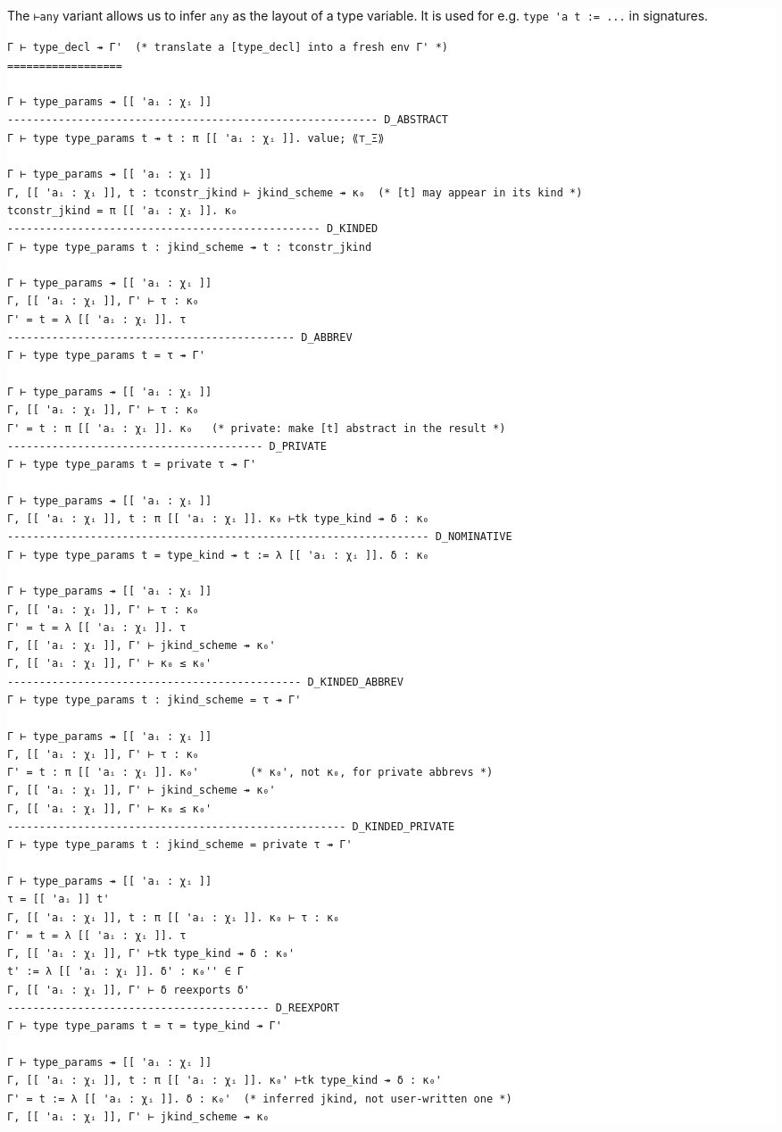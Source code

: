 The `⊢any` variant allows us to infer `any` as the layout of a type
variable. It is used for e.g. `type 'a t := ...` in signatures.

```
Γ ⊢ type_decl ↠ Γ'  (* translate a [type_decl] into a fresh env Γ' *)
==================

Γ ⊢ type_params ↠ [[ 'aᵢ : χᵢ ]]
---------------------------------------------------------- D_ABSTRACT
Γ ⊢ type type_params t ↠ t : π [[ 'aᵢ : χᵢ ]]. value; ⟪⊤_Ξ⟫

Γ ⊢ type_params ↠ [[ 'aᵢ : χᵢ ]]
Γ, [[ 'aᵢ : χᵢ ]], t : tconstr_jkind ⊢ jkind_scheme ↠ κ₀  (* [t] may appear in its kind *)
tconstr_jkind = π [[ 'aᵢ : χᵢ ]]. κ₀
------------------------------------------------- D_KINDED
Γ ⊢ type type_params t : jkind_scheme ↠ t : tconstr_jkind

Γ ⊢ type_params ↠ [[ 'aᵢ : χᵢ ]]
Γ, [[ 'aᵢ : χᵢ ]], Γ' ⊢ τ : κ₀
Γ' = t = λ [[ 'aᵢ : χᵢ ]]. τ
--------------------------------------------- D_ABBREV
Γ ⊢ type type_params t = τ ↠ Γ'

Γ ⊢ type_params ↠ [[ 'aᵢ : χᵢ ]]
Γ, [[ 'aᵢ : χᵢ ]], Γ' ⊢ τ : κ₀
Γ' = t : π [[ 'aᵢ : χᵢ ]]. κ₀   (* private: make [t] abstract in the result *)
---------------------------------------- D_PRIVATE
Γ ⊢ type type_params t = private τ ↠ Γ'

Γ ⊢ type_params ↠ [[ 'aᵢ : χᵢ ]]
Γ, [[ 'aᵢ : χᵢ ]], t : π [[ 'aᵢ : χᵢ ]]. κ₀ ⊢tk type_kind ↠ δ : κ₀
------------------------------------------------------------------ D_NOMINATIVE
Γ ⊢ type type_params t = type_kind ↠ t := λ [[ 'aᵢ : χᵢ ]]. δ : κ₀

Γ ⊢ type_params ↠ [[ 'aᵢ : χᵢ ]]
Γ, [[ 'aᵢ : χᵢ ]], Γ' ⊢ τ : κ₀
Γ' = t = λ [[ 'aᵢ : χᵢ ]]. τ
Γ, [[ 'aᵢ : χᵢ ]], Γ' ⊢ jkind_scheme ↠ κ₀'
Γ, [[ 'aᵢ : χᵢ ]], Γ' ⊢ κ₀ ≤ κ₀'
---------------------------------------------- D_KINDED_ABBREV
Γ ⊢ type type_params t : jkind_scheme = τ ↠ Γ'

Γ ⊢ type_params ↠ [[ 'aᵢ : χᵢ ]]
Γ, [[ 'aᵢ : χᵢ ]], Γ' ⊢ τ : κ₀
Γ' = t : π [[ 'aᵢ : χᵢ ]]. κ₀'        (* κ₀', not κ₀, for private abbrevs *)
Γ, [[ 'aᵢ : χᵢ ]], Γ' ⊢ jkind_scheme ↠ κ₀'
Γ, [[ 'aᵢ : χᵢ ]], Γ' ⊢ κ₀ ≤ κ₀'
----------------------------------------------------- D_KINDED_PRIVATE
Γ ⊢ type type_params t : jkind_scheme = private τ ↠ Γ'

Γ ⊢ type_params ↠ [[ 'aᵢ : χᵢ ]]
τ = [[ 'aᵢ ]] t'
Γ, [[ 'aᵢ : χᵢ ]], t : π [[ 'aᵢ : χᵢ ]]. κ₀ ⊢ τ : κ₀
Γ' = t = λ [[ 'aᵢ : χᵢ ]]. τ
Γ, [[ 'aᵢ : χᵢ ]], Γ' ⊢tk type_kind ↠ δ : κ₀'
t' := λ [[ 'aᵢ : χᵢ ]]. δ' : κ₀'' ∈ Γ
Γ, [[ 'aᵢ : χᵢ ]], Γ' ⊢ δ reexports δ'
----------------------------------------- D_REEXPORT
Γ ⊢ type type_params t = τ = type_kind ↠ Γ'

Γ ⊢ type_params ↠ [[ 'aᵢ : χᵢ ]]
Γ, [[ 'aᵢ : χᵢ ]], t : π [[ 'aᵢ : χᵢ ]]. κ₀' ⊢tk type_kind ↠ δ : κ₀'
Γ' = t := λ [[ 'aᵢ : χᵢ ]]. δ : κ₀'  (* inferred jkind, not user-written one *)
Γ, [[ 'aᵢ : χᵢ ]], Γ' ⊢ jkind_scheme ↠ κ₀
```